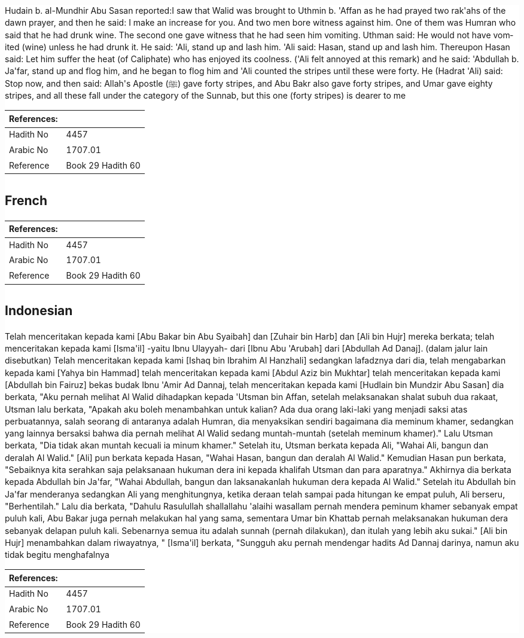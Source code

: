 
<div dir="ltr" lang="en" style={{fontSize:'larger',backgroundColor:'#f8f9fa',padding:20}}>
Hudain b. al-Mundhir Abu Sasan reported:I saw that Walid was brought to Uthmin b. 'Affan as he had prayed two rak'ahs of the dawn prayer, and then he said: I make an increase for you. And two men bore witness against him. One of them was Humran who said that he had drunk wine. The second one gave witness that he had seen him vomiting. Uthman said: He would not have vomited (wine) unless he had drunk it. He said: 'Ali, stand up and lash him. 'Ali said: Hasan, stand up and lash him. Thereupon Hasan said: Let him suffer the heat (of Caliphate) who has enjoyed its coolness. ('Ali felt annoyed at this remark) and he said: 'Abdullah b. Ja'far, stand up and flog him, and he began to flog him and 'Ali counted the stripes until these were forty. He (Hadrat 'Ali) said: Stop now, and then said: Allah's Apostle (ﷺ) gave forty stripes, and Abu Bakr also gave forty stripes, and Umar gave eighty stripes, and all these fall under the category of the Sunnab, but this one (forty stripes) is dearer to me
</div>
<div style={{backgroundColor:'#f8f9fa',padding:20, marginBottom: 10}}><table> <thead> <tr> <th>References:</th> <th></th> </tr> </thead> <tbody><tr><td>Hadith No</td><td>4457</td></tr><tr><td>Arabic No</td><td>1707.01</td></tr><tr><td>Reference</td><td>Book 29 Hadith 60</td></tr></tbody></table></div>

## French


<div dir="ltr" lang="fr" style={{fontSize:'larger',backgroundColor:'#f8f9fa',padding:20}}>

</div>
<div style={{backgroundColor:'#f8f9fa',padding:20, marginBottom: 10}}><table> <thead> <tr> <th>References:</th> <th></th> </tr> </thead> <tbody><tr><td>Hadith No</td><td>4457</td></tr><tr><td>Arabic No</td><td>1707.01</td></tr><tr><td>Reference</td><td>Book 29 Hadith 60</td></tr></tbody></table></div>

## Indonesian


<div dir="ltr" lang="id" style={{fontSize:'larger',backgroundColor:'#f8f9fa',padding:20}}>
Telah menceritakan kepada kami [Abu Bakar bin Abu Syaibah] dan [Zuhair bin Harb] dan [Ali bin Hujr] mereka berkata; telah menceritakan kepada kami [Isma'il] -yaitu Ibnu Ulayyah- dari [Ibnu Abu 'Arubah] dari [Abdullah Ad Danaj]. (dalam jalur lain disebutkan) Telah menceritakan kepada kami [Ishaq bin Ibrahim Al Hanzhali] sedangkan lafadznya dari dia, telah mengabarkan kepada kami [Yahya bin Hammad] telah menceritakan kepada kami [Abdul Aziz bin Mukhtar] telah menceritakan kepada kami [Abdullah bin Fairuz] bekas budak Ibnu 'Amir Ad Dannaj, telah menceritakan kepada kami [Hudlain bin Mundzir Abu Sasan] dia berkata, "Aku pernah melihat Al Walid dihadapkan kepada 'Utsman bin Affan, setelah melaksanakan shalat subuh dua rakaat, Utsman lalu berkata, "Apakah aku boleh menambahkan untuk kalian? Ada dua orang laki-laki yang menjadi saksi atas perbuatannya, salah seorang di antaranya adalah Humran, dia menyaksikan sendiri bagaimana dia meminum khamer, sedangkan yang lainnya bersaksi bahwa dia pernah melihat Al Walid sedang muntah-muntah (setelah meminum khamer)." Lalu Utsman berkata, "Dia tidak akan muntah kecuali ia minum khamer." Setelah itu, Utsman berkata kepada Ali, "Wahai Ali, bangun dan deralah Al Walid." [Ali] pun berkata kepada Hasan, "Wahai Hasan, bangun dan deralah Al Walid." Kemudian Hasan pun berkata, "Sebaiknya kita serahkan saja pelaksanaan hukuman dera ini kepada khalifah Utsman dan para aparatnya." Akhirnya dia berkata kepada Abdullah bin Ja'far, "Wahai Abdullah, bangun dan laksanakanlah hukuman dera kepada Al Walid." Setelah itu Abdullah bin Ja'far menderanya sedangkan Ali yang menghitungnya, ketika deraan telah sampai pada hitungan ke empat puluh, Ali berseru, "Berhentilah." Lalu dia berkata, "Dahulu Rasulullah shallallahu 'alaihi wasallam pernah mendera peminum khamer sebanyak empat puluh kali, Abu Bakar juga pernah melakukan hal yang sama, sementara Umar bin Khattab pernah melaksanakan hukuman dera sebanyak delapan puluh kali. Sebenarnya semua itu adalah sunnah (pernah dilakukan), dan itulah yang lebih aku sukai." [Ali bin Hujr] menambahkan dalam riwayatnya, " [Isma'il] berkata, "Sungguh aku pernah mendengar hadits Ad Dannaj darinya, namun aku tidak begitu menghafalnya
</div>
<div style={{backgroundColor:'#f8f9fa',padding:20, marginBottom: 10}}><table> <thead> <tr> <th>References:</th> <th></th> </tr> </thead> <tbody><tr><td>Hadith No</td><td>4457</td></tr><tr><td>Arabic No</td><td>1707.01</td></tr><tr><td>Reference</td><td>Book 29 Hadith 60</td></tr></tbody></table></div>

